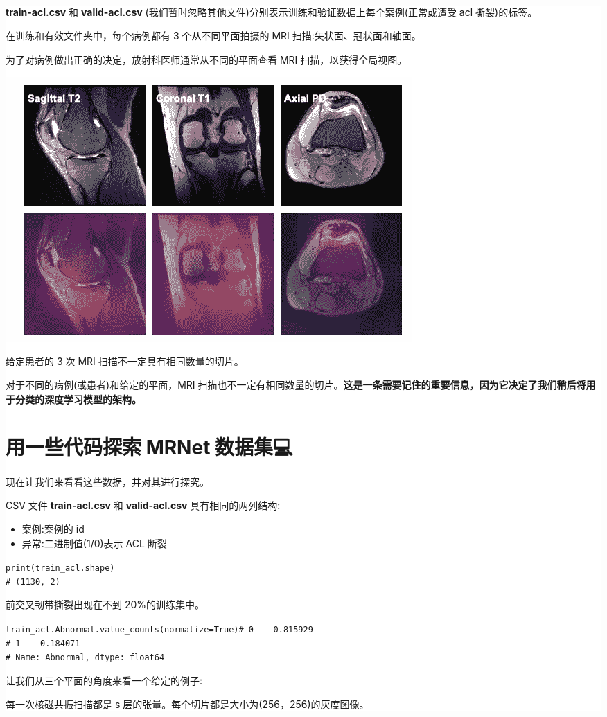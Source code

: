 **train-acl.csv** 和 **valid-acl.csv** (我们暂时忽略其他文件)分别表示训练和验证数据上每个案例(正常或遭受 acl 撕裂)的标签。

在训练和有效文件夹中，每个病例都有 3 个从不同平面拍摄的 MRI 扫描:矢状面、冠状面和轴面。

为了对病例做出正确的决定，放射科医师通常从不同的平面查看 MRI 扫描，以获得全局视图。

![](img/b8b578edb4dc2af4dfabfa96650e4f7d.png)

给定患者的 3 次 MRI 扫描不一定具有相同数量的切片。

对于不同的病例(或患者)和给定的平面，MRI 扫描也不一定有相同数量的切片。**这是一条需要记住的重要信息，因为它决定了我们稍后将用于分类的深度学习模型的架构。**

# 用一些代码探索 MRNet 数据集💻

现在让我们来看看这些数据，并对其进行探究。

CSV 文件 **train-acl.csv** 和 **valid-acl.csv** 具有相同的两列结构:

*   案例:案例的 id
*   异常:二进制值(1/0)表示 ACL 断裂

```
print(train_acl.shape)
# (1130, 2)
```

前交叉韧带撕裂出现在不到 20%的训练集中。

```
train_acl.Abnormal.value_counts(normalize=True)# 0    0.815929
# 1    0.184071
# Name: Abnormal, dtype: float64
```

让我们从三个平面的角度来看一个给定的例子:

每一次核磁共振扫描都是 s 层的张量。每个切片都是大小为(256，256)的灰度图像。
